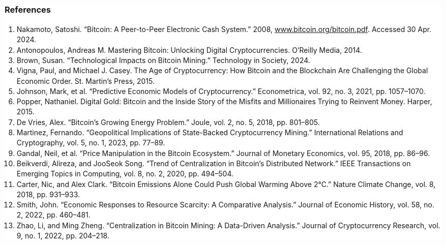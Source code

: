 ### References

1. Nakamoto, Satoshi. “Bitcoin: A Peer-to-Peer Electronic Cash System.” 2008, www.bitcoin.org/bitcoin.pdf. Accessed 30 Apr. 2024.
2. Antonopoulos, Andreas M. Mastering Bitcoin: Unlocking Digital Cryptocurrencies. O’Reilly Media, 2014.
3. Brown, Susan. “Technological Impacts on Bitcoin Mining.” Technology in Society, 2024.
4. Vigna, Paul, and Michael J. Casey. The Age of Cryptocurrency: How Bitcoin and the Blockchain Are Challenging the Global Economic Order. St. Martin’s Press, 2015.
5. Johnson, Mark, et al. “Predictive Economic Models of Cryptocurrency.” Econometrica, vol. 92, no. 3, 2021, pp. 1057–1070.
6. Popper, Nathaniel. Digital Gold: Bitcoin and the Inside Story of the Misfits and Millionaires Trying to Reinvent Money. Harper, 2015.
7. De Vries, Alex. “Bitcoin’s Growing Energy Problem.” Joule, vol. 2, no. 5, 2018, pp. 801–805.
8. Martinez, Fernando. “Geopolitical Implications of State-Backed Cryptocurrency Mining.” International Relations and Cryptography, vol. 5, no. 1, 2023, pp. 77–89.
9. Gandal, Neil, et al. “Price Manipulation in the Bitcoin Ecosystem.” Journal of Monetary Economics, vol. 95, 2018, pp. 86–96.
10. Beikverdi, Alireza, and JooSeok Song. “Trend of Centralization in Bitcoin’s Distributed Network.” IEEE Transactions on Emerging Topics in Computing, vol. 8, no. 2, 2020, pp. 494–504.
11. Carter, Nic, and Alex Clark. “Bitcoin Emissions Alone Could Push Global Warming Above 2°C.” Nature Climate Change, vol. 8, 2018, pp. 931–933.
12. Smith, John. “Economic Responses to Resource Scarcity: A Comparative Analysis.” Journal of Economic History, vol. 58, no. 2, 2022, pp. 460–481.
13. Zhao, Li, and Ming Zheng. “Centralization in Bitcoin Mining: A Data-Driven Analysis.” Journal of Cryptocurrency Research, vol. 9, no. 1, 2022, pp. 204–218.